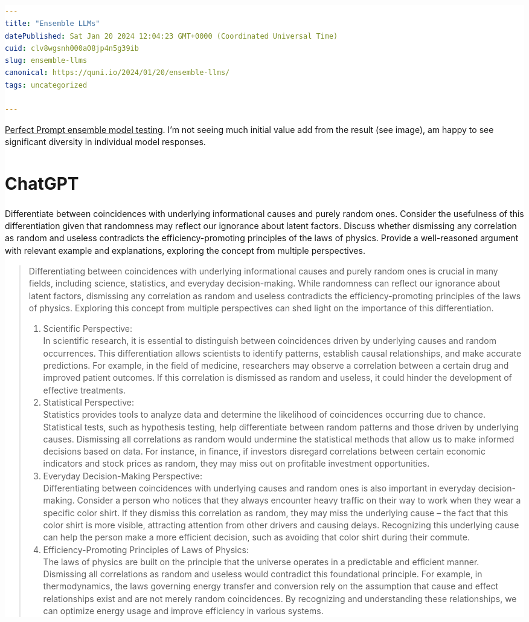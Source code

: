 ```yaml
---
title: "Ensemble LLMs"
datePublished: Sat Jan 20 2024 12:04:23 GMT+0000 (Coordinated Universal Time)
cuid: clv8wgsnh000a08jp4n5g39ib
slug: ensemble-llms
canonical: https://quni.io/2024/01/20/ensemble-llms/
tags: uncategorized

---
```


[Perfect Prompt ensemble model testing](https://promptperfect.jina.ai/ensembles?modelId=nlAZASXTeYjBgBzvo5YK). I’m not seeing much initial value add from the result (see image), am happy to see significant diversity in individual model responses.

ChatGPT
=======

Differentiate between coincidences with underlying informational causes and purely random ones. Consider the usefulness of this differentiation given that randomness may reflect our ignorance about latent factors. Discuss whether dismissing any correlation as random and useless contradicts the efficiency-promoting principles of the laws of physics. Provide a well-reasoned argument with relevant example and explanations, exploring the concept from multiple perspectives.

> Differentiating between coincidences with underlying informational causes and purely random ones is crucial in many fields, including science, statistics, and everyday decision-making. While randomness can reflect our ignorance about latent factors, dismissing any correlation as random and useless contradicts the efficiency-promoting principles of the laws of physics. Exploring this concept from multiple perspectives can shed light on the importance of this differentiation.
> 
> 1.  Scientific Perspective:  
>     In scientific research, it is essential to distinguish between coincidences driven by underlying causes and random occurrences. This differentiation allows scientists to identify patterns, establish causal relationships, and make accurate predictions. For example, in the field of medicine, researchers may observe a correlation between a certain drug and improved patient outcomes. If this correlation is dismissed as random and useless, it could hinder the development of effective treatments.
> 2.  Statistical Perspective:  
>     Statistics provides tools to analyze data and determine the likelihood of coincidences occurring due to chance. Statistical tests, such as hypothesis testing, help differentiate between random patterns and those driven by underlying causes. Dismissing all correlations as random would undermine the statistical methods that allow us to make informed decisions based on data. For instance, in finance, if investors disregard correlations between certain economic indicators and stock prices as random, they may miss out on profitable investment opportunities.
> 3.  Everyday Decision-Making Perspective:  
>     Differentiating between coincidences with underlying causes and random ones is also important in everyday decision-making. Consider a person who notices that they always encounter heavy traffic on their way to work when they wear a specific color shirt. If they dismiss this correlation as random, they may miss the underlying cause – the fact that this color shirt is more visible, attracting attention from other drivers and causing delays. Recognizing this underlying cause can help the person make a more efficient decision, such as avoiding that color shirt during their commute.
> 4.  Efficiency-Promoting Principles of Laws of Physics:  
>     The laws of physics are built on the principle that the universe operates in a predictable and efficient manner. Dismissing all correlations as random and useless would contradict this foundational principle. For example, in thermodynamics, the laws governing energy transfer and conversion rely on the assumption that cause and effect relationships exist and are not merely random coincidences. By recognizing and understanding these relationships, we can optimize energy usage and improve efficiency in various systems.
> 